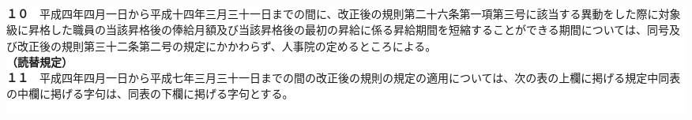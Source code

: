 **１０**　平成四年四月一日から平成十四年三月三十一日までの間に、改正後の規則第二十六条第一項第三号に該当する異動をした際に対象級に昇格した職員の当該昇格後の俸給月額及び当該昇格後の最初の昇給に係る昇給期間を短縮することができる期間については、同号及び改正後の規則第三十二条第二号の規定にかかわらず、人事院の定めるところによる。  
**（読替規定）**  
**１１**　平成四年四月一日から平成七年三月三十一日までの間の改正後の規則の規定の適用については、次の表の上欄に掲げる規定中同表の中欄に掲げる字句は、同表の下欄に掲げる字句とする。  

||||  
| --- | --- | --- |  
